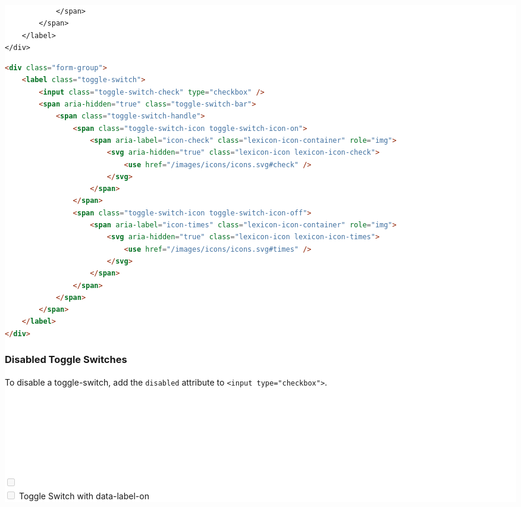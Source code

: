 				</span>
			</span>
		</label>
	</div>
</div>

```html
<div class="form-group">
	<label class="toggle-switch">
		<input class="toggle-switch-check" type="checkbox" />
		<span aria-hidden="true" class="toggle-switch-bar">
			<span class="toggle-switch-handle">
				<span class="toggle-switch-icon toggle-switch-icon-on">
					<span aria-label="icon-check" class="lexicon-icon-container" role="img">
						<svg aria-hidden="true" class="lexicon-icon lexicon-icon-check">
							<use href="/images/icons/icons.svg#check" />
						</svg>
					</span>
				</span>
				<span class="toggle-switch-icon toggle-switch-icon-off">
					<span aria-label="icon-times" class="lexicon-icon-container" role="img">
						<svg aria-hidden="true" class="lexicon-icon lexicon-icon-times">
							<use href="/images/icons/icons.svg#times" />
						</svg>
					</span>
				</span>
			</span>
		</span>
	</label>
</div>
```

### Disabled Toggle Switches

To disable a toggle-switch, add the <code>disabled</code> attribute to <code>&lt;input type="checkbox"&gt;</code>.

<div class="sheet">
	<div class="form-group">
		<label class="toggle-switch">
			<input class="toggle-switch-check" disabled="" type="checkbox"/>
			<span aria-hidden="true" class="toggle-switch-bar">
				<span class="toggle-switch-handle" data-label-off="" data-label-on="">
					<span class="button-icon button-icon-on toggle-switch-icon">
						<span aria-label="icon-unlock" class="lexicon-icon-container" role="img">
							<svg aria-hidden="true" class="lexicon-icon lexicon-icon-unlock">
								<use href="/images/icons/icons.svg#unlock" />
							</svg>
						</span>
					</span>
					<span class="button-icon button-icon-off toggle-switch-icon">
						<span aria-label="icon-lock" class="lexicon-icon-container" role="img">
							<svg aria-hidden="true" class="lexicon-icon lexicon-icon-lock">
								<use href="/images/icons/icons.svg#lock" />
							</svg>
						</span>
					</span>
				</span>
			</span>
		</label>
	</div>
	<div class="form-group">
		<label class="disabled toggle-switch">
			<input class="toggle-switch-check" disabled="" type="checkbox"/>
			<span class="toggle-switch-label">Toggle Switch with data-label-on</span>